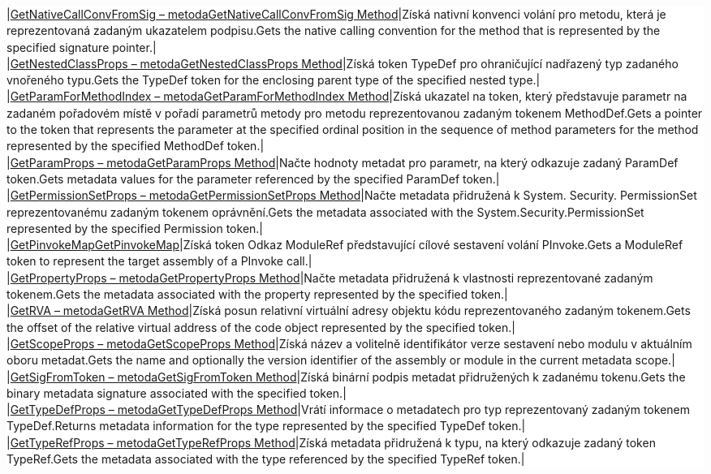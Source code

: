 |[<span data-ttu-id="d1ca3-195">GetNativeCallConvFromSig – metoda</span><span class="sxs-lookup"><span data-stu-id="d1ca3-195">GetNativeCallConvFromSig Method</span></span>](imetadataimport-getnativecallconvfromsig-method.md)|<span data-ttu-id="d1ca3-196">Získá nativní konvenci volání pro metodu, která je reprezentovaná zadaným ukazatelem podpisu.</span><span class="sxs-lookup"><span data-stu-id="d1ca3-196">Gets the native calling convention for the method that is represented by the specified signature pointer.</span></span>|  
|[<span data-ttu-id="d1ca3-197">GetNestedClassProps – metoda</span><span class="sxs-lookup"><span data-stu-id="d1ca3-197">GetNestedClassProps Method</span></span>](imetadataimport-getnestedclassprops-method.md)|<span data-ttu-id="d1ca3-198">Získá token TypeDef pro ohraničující nadřazený typ zadaného vnořeného typu.</span><span class="sxs-lookup"><span data-stu-id="d1ca3-198">Gets the TypeDef token for the enclosing parent type of the specified nested type.</span></span>|  
|[<span data-ttu-id="d1ca3-199">GetParamForMethodIndex – metoda</span><span class="sxs-lookup"><span data-stu-id="d1ca3-199">GetParamForMethodIndex Method</span></span>](imetadataimport-getparamformethodindex-method.md)|<span data-ttu-id="d1ca3-200">Získá ukazatel na token, který představuje parametr na zadaném pořadovém místě v pořadí parametrů metody pro metodu reprezentovanou zadaným tokenem MethodDef.</span><span class="sxs-lookup"><span data-stu-id="d1ca3-200">Gets a pointer to the token that represents the parameter at the specified ordinal position in the sequence of method parameters for the method represented by the specified MethodDef token.</span></span>|  
|[<span data-ttu-id="d1ca3-201">GetParamProps – metoda</span><span class="sxs-lookup"><span data-stu-id="d1ca3-201">GetParamProps Method</span></span>](imetadataimport-getparamprops-method.md)|<span data-ttu-id="d1ca3-202">Načte hodnoty metadat pro parametr, na který odkazuje zadaný ParamDef token.</span><span class="sxs-lookup"><span data-stu-id="d1ca3-202">Gets metadata values for the parameter referenced by the specified ParamDef token.</span></span>|  
|[<span data-ttu-id="d1ca3-203">GetPermissionSetProps – metoda</span><span class="sxs-lookup"><span data-stu-id="d1ca3-203">GetPermissionSetProps Method</span></span>](imetadataimport-getpermissionsetprops-method.md)|<span data-ttu-id="d1ca3-204">Načte metadata přidružená k System. Security. PermissionSet reprezentovanému zadaným tokenem oprávnění.</span><span class="sxs-lookup"><span data-stu-id="d1ca3-204">Gets the metadata associated with the System.Security.PermissionSet represented by the specified Permission token.</span></span>|  
|[<span data-ttu-id="d1ca3-205">GetPinvokeMap</span><span class="sxs-lookup"><span data-stu-id="d1ca3-205">GetPinvokeMap</span></span>](imetadataimport-getpinvokemap-method.md)|<span data-ttu-id="d1ca3-206">Získá token Odkaz ModuleRef představující cílové sestavení volání PInvoke.</span><span class="sxs-lookup"><span data-stu-id="d1ca3-206">Gets a ModuleRef token to represent the target assembly of a PInvoke call.</span></span>|  
|[<span data-ttu-id="d1ca3-207">GetPropertyProps – metoda</span><span class="sxs-lookup"><span data-stu-id="d1ca3-207">GetPropertyProps Method</span></span>](imetadataimport-getpropertyprops-method.md)|<span data-ttu-id="d1ca3-208">Načte metadata přidružená k vlastnosti reprezentované zadaným tokenem.</span><span class="sxs-lookup"><span data-stu-id="d1ca3-208">Gets the metadata associated with the property represented by the specified token.</span></span>|  
|[<span data-ttu-id="d1ca3-209">GetRVA – metoda</span><span class="sxs-lookup"><span data-stu-id="d1ca3-209">GetRVA Method</span></span>](imetadataimport-getrva-method.md)|<span data-ttu-id="d1ca3-210">Získá posun relativní virtuální adresy objektu kódu reprezentovaného zadaným tokenem.</span><span class="sxs-lookup"><span data-stu-id="d1ca3-210">Gets the offset of the relative virtual address of the code object represented by the specified token.</span></span>|  
|[<span data-ttu-id="d1ca3-211">GetScopeProps – metoda</span><span class="sxs-lookup"><span data-stu-id="d1ca3-211">GetScopeProps Method</span></span>](imetadataimport-getscopeprops-method.md)|<span data-ttu-id="d1ca3-212">Získá název a volitelně identifikátor verze sestavení nebo modulu v aktuálním oboru metadat.</span><span class="sxs-lookup"><span data-stu-id="d1ca3-212">Gets the name and optionally the version identifier of the assembly or module in the current metadata scope.</span></span>|  
|[<span data-ttu-id="d1ca3-213">GetSigFromToken – metoda</span><span class="sxs-lookup"><span data-stu-id="d1ca3-213">GetSigFromToken Method</span></span>](imetadataimport-getsigfromtoken-method.md)|<span data-ttu-id="d1ca3-214">Získá binární podpis metadat přidružených k zadanému tokenu.</span><span class="sxs-lookup"><span data-stu-id="d1ca3-214">Gets the binary metadata signature associated with the specified token.</span></span>|  
|[<span data-ttu-id="d1ca3-215">GetTypeDefProps – metoda</span><span class="sxs-lookup"><span data-stu-id="d1ca3-215">GetTypeDefProps Method</span></span>](imetadataimport-gettypedefprops-method.md)|<span data-ttu-id="d1ca3-216">Vrátí informace o metadatech pro typ reprezentovaný zadaným tokenem TypeDef.</span><span class="sxs-lookup"><span data-stu-id="d1ca3-216">Returns metadata information for the type represented by the specified TypeDef token.</span></span>|  
|[<span data-ttu-id="d1ca3-217">GetTypeRefProps – metoda</span><span class="sxs-lookup"><span data-stu-id="d1ca3-217">GetTypeRefProps Method</span></span>](imetadataimport-gettyperefprops-method.md)|<span data-ttu-id="d1ca3-218">Získá metadata přidružená k typu, na který odkazuje zadaný token TypeRef.</span><span class="sxs-lookup"><span data-stu-id="d1ca3-218">Gets the metadata associated with the type referenced by the specified TypeRef token.</span></span>|  